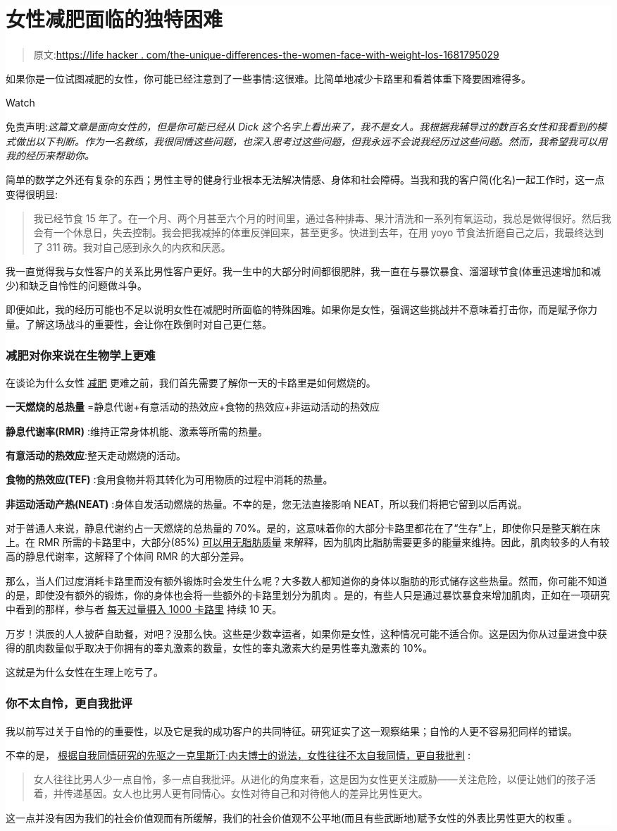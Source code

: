 # 女性减肥面临的独特困难

> 原文:[https://life hacker . com/the-unique-differences-the-women-face-with-weight-los-1681795029](https://lifehacker.com/the-unique-difficulties-that-women-face-with-weight-los-1681795029)

如果你是一位试图减肥的女性，你可能已经注意到了一些事情:这很难。比简单地减少卡路里和看着体重下降要困难得多。

Watch

免责声明:*这篇文章是面向女性的，但是你可能已经从 Dick 这个名字上看出来了，我不是女人。我根据我辅导过的数百名女性和我看到的模式做出以下判断。作为一名教练，我很同情这些问题，也深入思考过这些问题，但我永远不会说我经历过这些问题。然而，我希望我可以用我的经历来帮助你。*

简单的数学之外还有复杂的东西；男性主导的健身行业根本无法解决情感、身体和社会障碍。当我和我的客户简(化名)一起工作时，这一点变得很明显:

> 我已经节食 15 年了。在一个月、两个月甚至六个月的时间里，通过各种排毒、果汁清洗和一系列有氧运动，我总是做得很好。然后我会有一个休息日，失去控制。我会把我减掉的体重反弹回来，甚至更多。快进到去年，在用 yoyo 节食法折磨自己之后，我最终达到了 311 磅。我对自己感到永久的内疚和厌恶。

我一直觉得我与女性客户的关系比男性客户更好。我一生中的大部分时间都很肥胖，我一直在与暴饮暴食、溜溜球节食(体重迅速增加和减少)和缺乏自怜性的问题做斗争。

即便如此，我的经历可能也不足以说明女性在减肥时所面临的特殊困难。如果你是女性，强调这些挑战并不意味着打击你，而是赋予你力量。了解这场战斗的重要性，会让你在跌倒时对自己更仁慈。

### 减肥对你来说在生物学上更难

在谈论为什么女性 [减肥](http://dicktalens.com/the-most-difficult-client-in-the-world-short-overweight-women/) 更难之前，我们首先需要了解你一天的卡路里是如何燃烧的。

**一天燃烧的总热量** =静息代谢+有意活动的热效应+食物的热效应+非运动活动的热效应

**静息代谢率(RMR)** :维持正常身体机能、激素等所需的热量。

**有意活动的热效应**:整天走动燃烧的活动。

**食物的热效应(TEF)** :食用食物并将其转化为可用物质的过程中消耗的热量。

**非运动活动产热(NEAT)** :身体自发活动燃烧的热量。不幸的是，您无法直接影响 NEAT，所以我们将把它留到以后再说。

对于普通人来说，静息代谢约占一天燃烧的总热量的 70%。是的，这意味着你的大部分卡路里都花在了“生存”上，即使你只是整天躺在床上。在 RMR 所需的卡路里中，大部分(85%) [可以用无脂肪质量](http://www.ncbi.nlm.nih.gov/pubmed/2305711) 来解释，因为肌肉比脂肪需要更多的能量来维持。因此，肌肉较多的人有较高的静息代谢率，这解释了个体间 RMR 的大部分差异。

那么，当人们过度消耗卡路里而没有额外锻炼时会发生什么呢？大多数人都知道你的身体以脂肪的形式储存这些热量。然而，你可能不知道的是，即使没有额外的锻炼，你的身体也会将一些额外的卡路里划分为肌肉 。是的，有些人只是通过暴饮暴食来增加肌肉，正如在一项研究中看到的那样，参与者 [每天过量摄入 1000 卡路里](http://jn.nutrition.org/content/127/5/943S.full) 持续 10 天。

万岁！洪辰的人人披萨自助餐，对吧？没那么快。这些是少数幸运者，如果你是女性，这种情况可能不适合你。这是因为你从过量进食中获得的肌肉数量似乎取决于你拥有的睾丸激素的数量，女性的睾丸激素大约是男性睾丸激素的 10%。

这就是为什么女性在生理上吃亏了。

### 你不太自怜，更自我批评

我以前写过关于自怜的的重要性，以及它是我的成功客户的共同特征。研究证实了这一观察结果；自怜的人更不容易犯同样的错误。

不幸的是， [根据自我同情研究的先驱之一克里斯汀·内夫](http://awomanshealth.com/self-compassion/)[博士的说法，女性往往不太自我同情，更自我批判](http://awomanshealth.com/self-compassion/) :

> 女人往往比男人少一点自怜，多一点自我批评。从进化的角度来看，这是因为女性更关注威胁——关注危险，以便让她们的孩子活着，并传递基因。女人也比男人更有同情心。女性对待自己和对待他人的差异比男性更大。

这一点并没有因为我们的社会价值观而有所缓解，我们的社会价值观不公平地(而且有些武断地)赋予女性的外表比男性更大的权重 。

